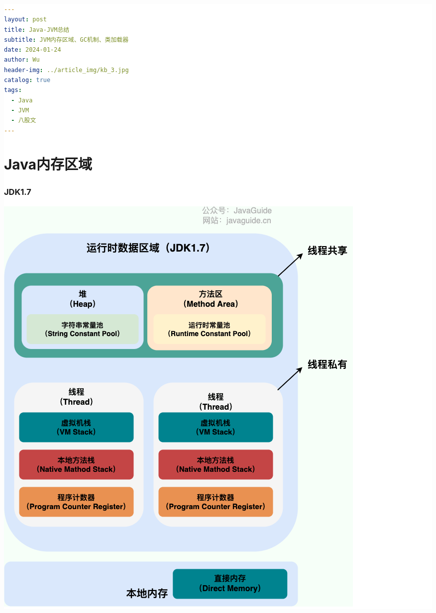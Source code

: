 ```yaml
---
layout: post
title: Java-JVM总结
subtitle: JVM内存区域、GC机制、类加载器
date: 2024-01-24
author: Wu
header-img: ../article_img/kb_3.jpg
catalog: true
tags:
  - Java
  - JVM
  - 八股文
---
```


# Java内存区域
### JDK1.7
![](../article_img/JVMMemoryModelJDK1.7.png)
